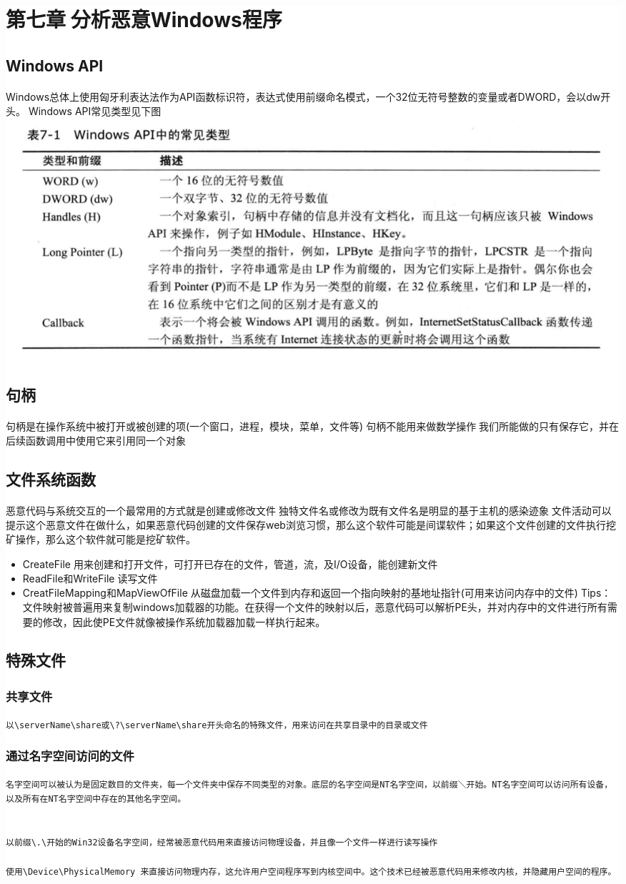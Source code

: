 # 第七章 分析恶意Windows程序

## Windows API
Windows总体上使用匈牙利表达法作为API函数标识符，表达式使用前缀命名模式，一个32位无符号整数的变量或者DWORD，会以dw开头。
Windows API常见类型见下图
![](images/windows_api.png)
## 句柄
句柄是在操作系统中被打开或被创建的项(一个窗口，进程，模块，菜单，文件等)
句柄不能用来做数学操作
我们所能做的只有保存它，并在后续函数调用中使用它来引用同一个对象
## 文件系统函数
恶意代码与系统交互的一个最常用的方式就是创建或修改文件
独特文件名或修改为既有文件名是明显的基于主机的感染迹象
文件活动可以提示这个恶意文件在做什么，如果恶意代码创建的文件保存web浏览习惯，那么这个软件可能是间谍软件；如果这个文件创建的文件执行挖矿操作，那么这个软件就可能是挖矿软件。
* CreateFile
用来创建和打开文件，可打开已存在的文件，管道，流，及I/O设备，能创建新文件
* ReadFile和WriteFile
读写文件
* CreatFileMapping和MapViewOfFile
从磁盘加载一个文件到内存和返回一个指向映射的基地址指针(可用来访问内存中的文件)
Tips：文件映射被普遍用来复制windows加载器的功能。在获得一个文件的映射以后，恶意代码可以解析PE头，并对内存中的文件进行所有需要的修改，因此使PE文件就像被操作系统加载器加载一样执行起来。

## 特殊文件
### 共享文件
```
以\serverName\share或\?\serverName\share开头命名的特殊文件，用来访问在共享目录中的目录或文件
```

### 通过名字空间访问的文件
```
名字空间可以被认为是固定数目的文件夹，每一个文件夹中保存不同类型的对象。底层的名字空间是NT名字空间，以前缀＼开始。NT名字空间可以访问所有设备，以及所有在NT名字空间中存在的其他名字空间。


以前缀\.\开始的Win32设备名字空间，经常被恶意代码用来直接访问物理设备，并且像一个文件一样进行读写操作

使用\Device\PhysicalMemory 来直接访问物理内存，这允许用户空间程序写到内核空间中。这个技术已经被恶意代码用来修改内核，并隐藏用户空间的程序。
```
